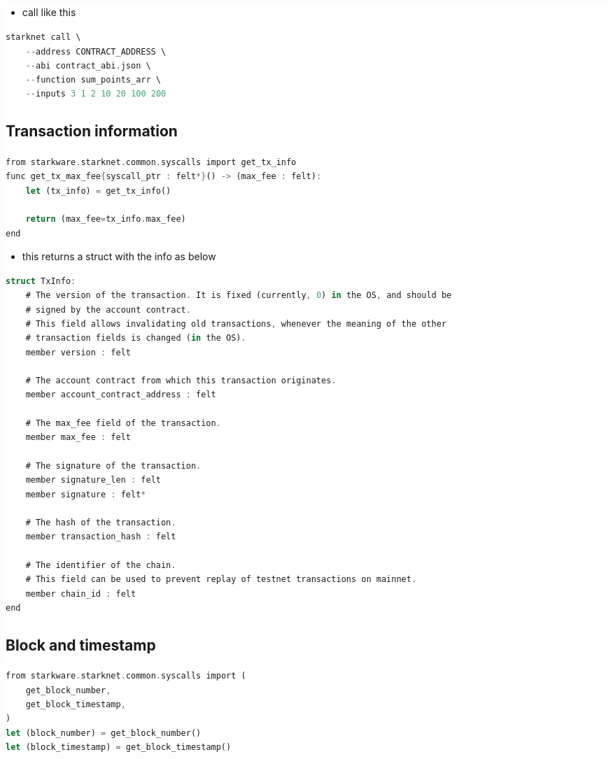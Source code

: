 - call like this

```rust
starknet call \
    --address CONTRACT_ADDRESS \
    --abi contract_abi.json \
    --function sum_points_arr \
    --inputs 3 1 2 10 20 100 200
```

## Transaction information

```rust
from starkware.starknet.common.syscalls import get_tx_info
func get_tx_max_fee{syscall_ptr : felt*}() -> (max_fee : felt):
    let (tx_info) = get_tx_info()

    return (max_fee=tx_info.max_fee)
end
```

- this returns a struct with the info as below

```rust
struct TxInfo:
    # The version of the transaction. It is fixed (currently, 0) in the OS, and should be
    # signed by the account contract.
    # This field allows invalidating old transactions, whenever the meaning of the other
    # transaction fields is changed (in the OS).
    member version : felt

    # The account contract from which this transaction originates.
    member account_contract_address : felt

    # The max_fee field of the transaction.
    member max_fee : felt

    # The signature of the transaction.
    member signature_len : felt
    member signature : felt*

    # The hash of the transaction.
    member transaction_hash : felt

    # The identifier of the chain.
    # This field can be used to prevent replay of testnet transactions on mainnet.
    member chain_id : felt
end
```

## Block and timestamp

```rust
from starkware.starknet.common.syscalls import (
    get_block_number,
    get_block_timestamp,
)
let (block_number) = get_block_number()
let (block_timestamp) = get_block_timestamp()
```

